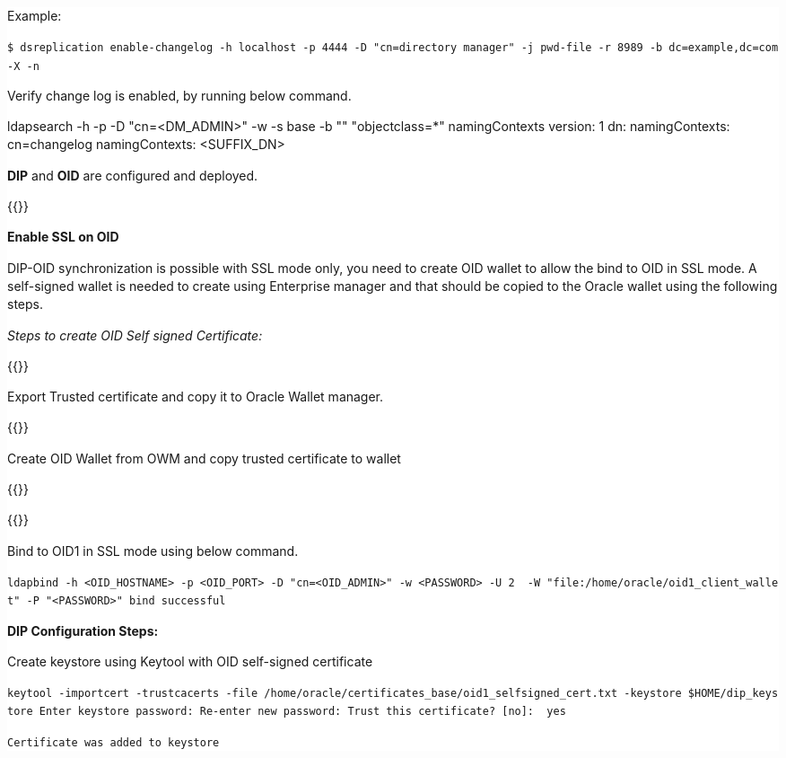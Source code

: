 Example:

    $ dsreplication enable-changelog -h localhost -p 4444 -D "cn=directory manager" -j pwd-file -r 8989 -b dc=example,dc=com -X -n

Verify change log is enabled, by running below command.

   ldapsearch -h <HOSTNAME> -p <PORT> -D "cn=<DM_ADMIN>" -w <PASSWORD> -s base -b "" "objectclass=*" namingContexts
   version: 1
   dn:
   namingContexts: cn=changelog
   namingContexts: <SUFFIX_DN>

**DIP** and **OID** are configured and deployed.

{{<img src="Picture2.png" title="" alt="">}}

**Enable SSL on OID**

DIP-OID synchronization is possible with SSL mode only, you need to create OID wallet to allow the bind to OID in SSL mode. A self-signed wallet is needed to create using Enterprise manager and that should be copied to the Oracle wallet using the following steps.

_Steps to create OID Self signed Certificate:_

{{<img src="Picture3.png" title="" alt="">}}

Export Trusted certificate and copy it to Oracle Wallet manager. 

{{<img src="Picture4.png" title="" alt="">}}

Create OID Wallet from OWM and copy trusted certificate to wallet

{{<img src="Picture5.png" title="" alt="">}}

{{<img src="Picture6.png" title="" alt="">}}


Bind to OID1 in SSL mode using below command.

`ldapbind -h <OID_HOSTNAME> -p <OID_PORT> -D "cn=<OID_ADMIN>" -w <PASSWORD> -U 2  -W "file:/home/oracle/oid1_client_wallet" -P "<PASSWORD>"
bind successful`

**DIP Configuration Steps:**

Create keystore using Keytool with OID self-signed certificate

`keytool -importcert -trustcacerts -file /home/oracle/certificates_base/oid1_selfsigned_cert.txt -keystore $HOME/dip_keystore
Enter keystore password:
Re-enter new password:
Trust this certificate? [no]:  yes`

`Certificate was added to keystore`

